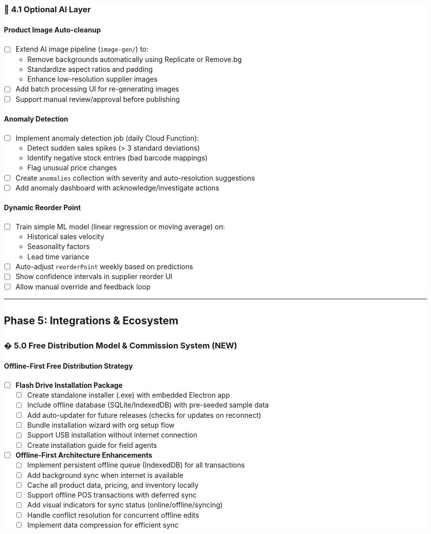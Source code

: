 ### 🧠 4.1 Optional AI Layer

#### Product Image Auto-cleanup
- [ ] Extend AI image pipeline (`image-gen/`) to:
  - Remove backgrounds automatically using Replicate or Remove.bg
  - Standardize aspect ratios and padding
  - Enhance low-resolution supplier images
- [ ] Add batch processing UI for re-generating images
- [ ] Support manual review/approval before publishing

#### Anomaly Detection
- [ ] Implement anomaly detection job (daily Cloud Function):
  - Detect sudden sales spikes (> 3 standard deviations)
  - Identify negative stock entries (bad barcode mappings)
  - Flag unusual price changes
- [ ] Create `anomalies` collection with severity and auto-resolution suggestions
- [ ] Add anomaly dashboard with acknowledge/investigate actions

#### Dynamic Reorder Point
- [ ] Train simple ML model (linear regression or moving average) on:
  - Historical sales velocity
  - Seasonality factors
  - Lead time variance
- [ ] Auto-adjust `reorderPoint` weekly based on predictions
- [ ] Show confidence intervals in supplier reorder UI
- [ ] Allow manual override and feedback loop

---

## Phase 5: Integrations & Ecosystem

### � 5.0 Free Distribution Model & Commission System (NEW)

#### Offline-First Free Distribution Strategy
- [ ] **Flash Drive Installation Package**
  - [ ] Create standalone installer (.exe) with embedded Electron app
  - [ ] Include offline database (SQLite/IndexedDB) with pre-seeded sample data
  - [ ] Add auto-updater for future releases (checks for updates on reconnect)
  - [ ] Bundle installation wizard with org setup flow
  - [ ] Support USB installation without internet connection
  - [ ] Create installation guide for field agents

- [ ] **Offline-First Architecture Enhancements**
  - [ ] Implement persistent offline queue (IndexedDB) for all transactions
  - [ ] Add background sync when internet is available
  - [ ] Cache all product data, pricing, and inventory locally
  - [ ] Support offline POS transactions with deferred sync
  - [ ] Add visual indicators for sync status (online/offline/syncing)
  - [ ] Handle conflict resolution for concurrent offline edits
  - [ ] Implement data compression for efficient sync
